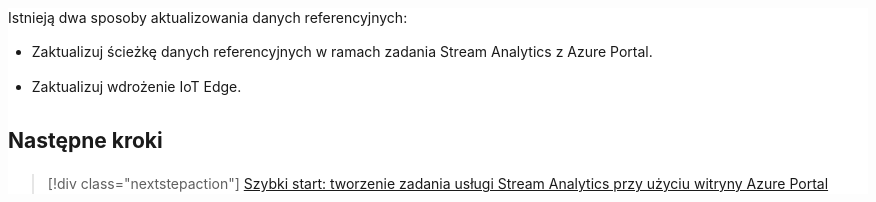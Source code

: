 Istnieją dwa sposoby aktualizowania danych referencyjnych:

* Zaktualizuj ścieżkę danych referencyjnych w ramach zadania Stream Analytics z Azure Portal.

* Zaktualizuj wdrożenie IoT Edge.

## <a name="next-steps"></a>Następne kroki
> [!div class="nextstepaction"]
> [Szybki start: tworzenie zadania usługi Stream Analytics przy użyciu witryny Azure Portal](stream-analytics-quick-create-portal.md)


[stream.analytics.developer.guide]: ../stream-analytics-developer-guide.md
[stream.analytics.scale.jobs]: stream-analytics-scale-jobs.md
[stream.analytics.introduction]: stream-analytics-real-time-fraud-detection.md
[stream.analytics.get.started]: ./stream-analytics-real-time-fraud-detection.md
[stream.analytics.query.language.reference]: /stream-analytics-query/stream-analytics-query-language-reference
[stream.analytics.rest.api.reference]: /rest/api/streamanalytics/
